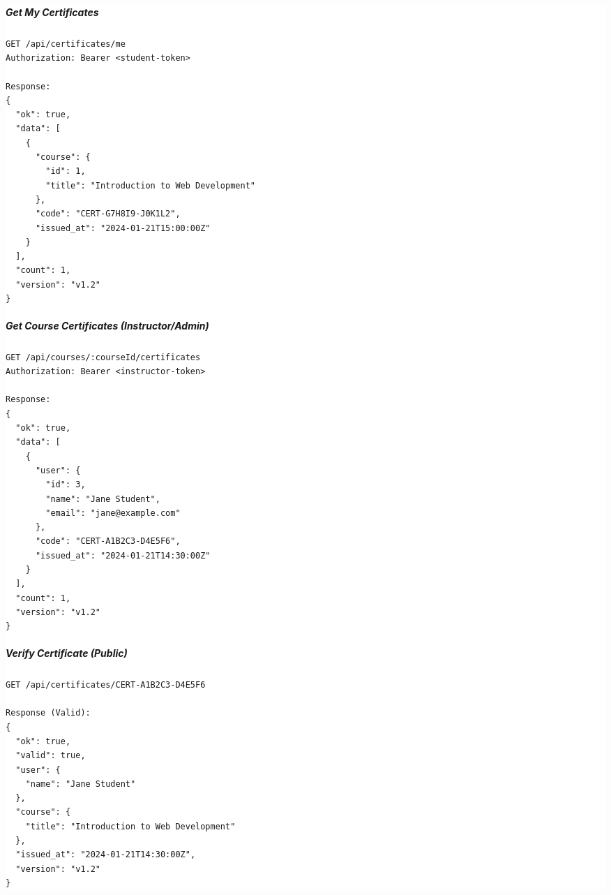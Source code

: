 ##### Get My Certificates
```http
GET /api/certificates/me
Authorization: Bearer <student-token>

Response:
{
  "ok": true,
  "data": [
    {
      "course": {
        "id": 1,
        "title": "Introduction to Web Development"
      },
      "code": "CERT-G7H8I9-J0K1L2",
      "issued_at": "2024-01-21T15:00:00Z"
    }
  ],
  "count": 1,
  "version": "v1.2"
}
```

##### Get Course Certificates (Instructor/Admin)
```http
GET /api/courses/:courseId/certificates
Authorization: Bearer <instructor-token>

Response:
{
  "ok": true,
  "data": [
    {
      "user": {
        "id": 3,
        "name": "Jane Student",
        "email": "jane@example.com"
      },
      "code": "CERT-A1B2C3-D4E5F6",
      "issued_at": "2024-01-21T14:30:00Z"
    }
  ],
  "count": 1,
  "version": "v1.2"
}
```

##### Verify Certificate (Public)
```http
GET /api/certificates/CERT-A1B2C3-D4E5F6

Response (Valid):
{
  "ok": true,
  "valid": true,
  "user": {
    "name": "Jane Student"
  },
  "course": {
    "title": "Introduction to Web Development"
  },
  "issued_at": "2024-01-21T14:30:00Z",
  "version": "v1.2"
}

```
